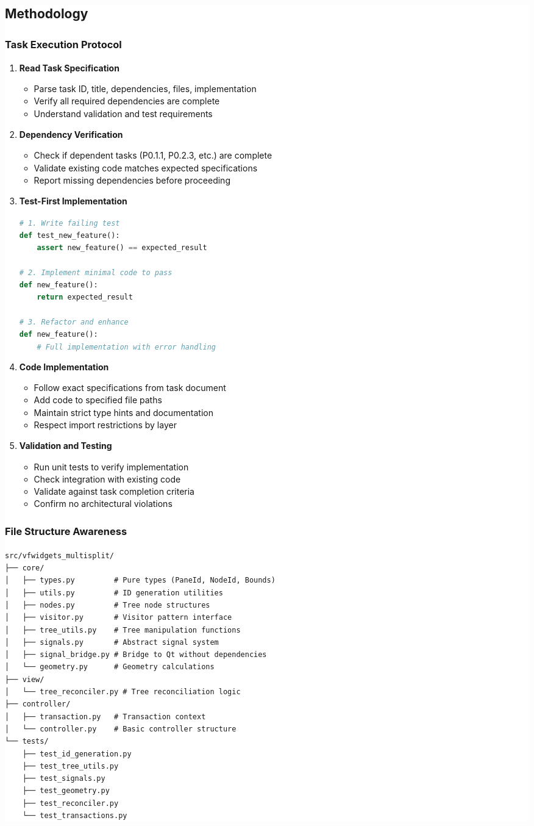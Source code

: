 ## Methodology

### Task Execution Protocol
1. **Read Task Specification**
   - Parse task ID, title, dependencies, files, implementation
   - Verify all required dependencies are complete
   - Understand validation and test requirements

2. **Dependency Verification**
   - Check if dependent tasks (P0.1.1, P0.2.3, etc.) are complete
   - Validate existing code matches expected specifications
   - Report missing dependencies before proceeding

3. **Test-First Implementation**
   ```python
   # 1. Write failing test
   def test_new_feature():
       assert new_feature() == expected_result

   # 2. Implement minimal code to pass
   def new_feature():
       return expected_result

   # 3. Refactor and enhance
   def new_feature():
       # Full implementation with error handling
   ```

4. **Code Implementation**
   - Follow exact specifications from task document
   - Add code to specified file paths
   - Maintain strict type hints and documentation
   - Respect import restrictions by layer

5. **Validation and Testing**
   - Run unit tests to verify implementation
   - Check integration with existing code
   - Validate against task completion criteria
   - Confirm no architectural violations

### File Structure Awareness
```
src/vfwidgets_multisplit/
├── core/
│   ├── types.py         # Pure types (PaneId, NodeId, Bounds)
│   ├── utils.py         # ID generation utilities
│   ├── nodes.py         # Tree node structures
│   ├── visitor.py       # Visitor pattern interface
│   ├── tree_utils.py    # Tree manipulation functions
│   ├── signals.py       # Abstract signal system
│   ├── signal_bridge.py # Bridge to Qt without dependencies
│   └── geometry.py      # Geometry calculations
├── view/
│   └── tree_reconciler.py # Tree reconciliation logic
├── controller/
│   ├── transaction.py   # Transaction context
│   └── controller.py    # Basic controller structure
└── tests/
    ├── test_id_generation.py
    ├── test_tree_utils.py
    ├── test_signals.py
    ├── test_geometry.py
    ├── test_reconciler.py
    └── test_transactions.py
```